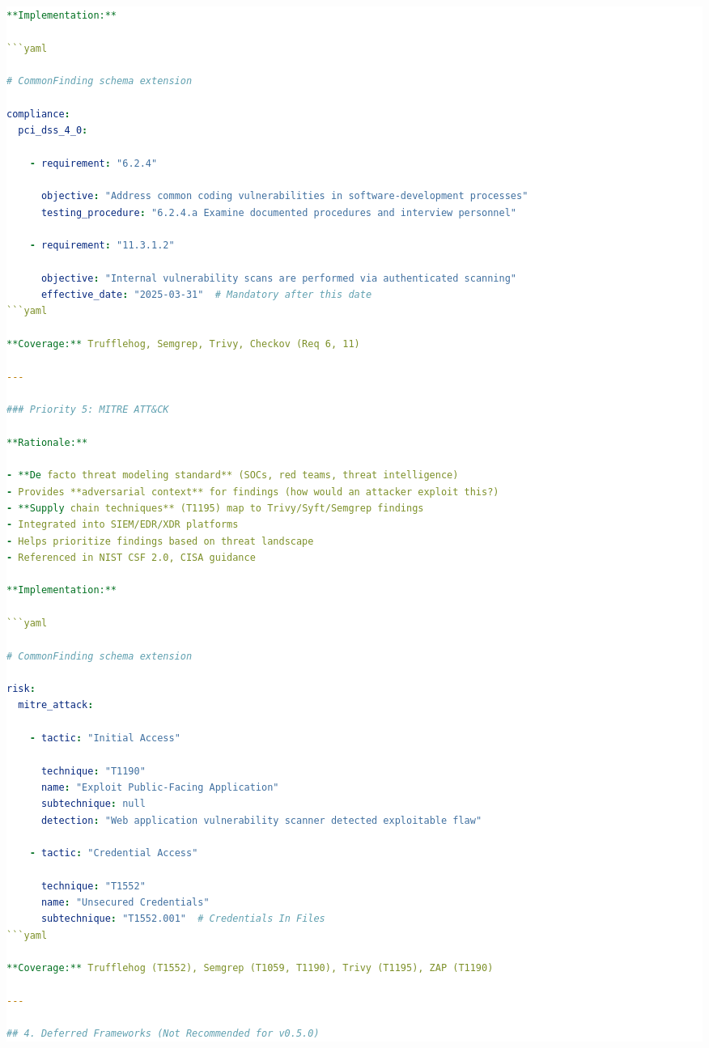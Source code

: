 ```yaml
**Implementation:**

```yaml

# CommonFinding schema extension

compliance:
  pci_dss_4_0:

    - requirement: "6.2.4"

      objective: "Address common coding vulnerabilities in software-development processes"
      testing_procedure: "6.2.4.a Examine documented procedures and interview personnel"

    - requirement: "11.3.1.2"

      objective: "Internal vulnerability scans are performed via authenticated scanning"
      effective_date: "2025-03-31"  # Mandatory after this date
```yaml

**Coverage:** Trufflehog, Semgrep, Trivy, Checkov (Req 6, 11)

---

### Priority 5: MITRE ATT&CK

**Rationale:**

- **De facto threat modeling standard** (SOCs, red teams, threat intelligence)
- Provides **adversarial context** for findings (how would an attacker exploit this?)
- **Supply chain techniques** (T1195) map to Trivy/Syft/Semgrep findings
- Integrated into SIEM/EDR/XDR platforms
- Helps prioritize findings based on threat landscape
- Referenced in NIST CSF 2.0, CISA guidance

**Implementation:**

```yaml

# CommonFinding schema extension

risk:
  mitre_attack:

    - tactic: "Initial Access"

      technique: "T1190"
      name: "Exploit Public-Facing Application"
      subtechnique: null
      detection: "Web application vulnerability scanner detected exploitable flaw"

    - tactic: "Credential Access"

      technique: "T1552"
      name: "Unsecured Credentials"
      subtechnique: "T1552.001"  # Credentials In Files
```yaml

**Coverage:** Trufflehog (T1552), Semgrep (T1059, T1190), Trivy (T1195), ZAP (T1190)

---

## 4. Deferred Frameworks (Not Recommended for v0.5.0)

```